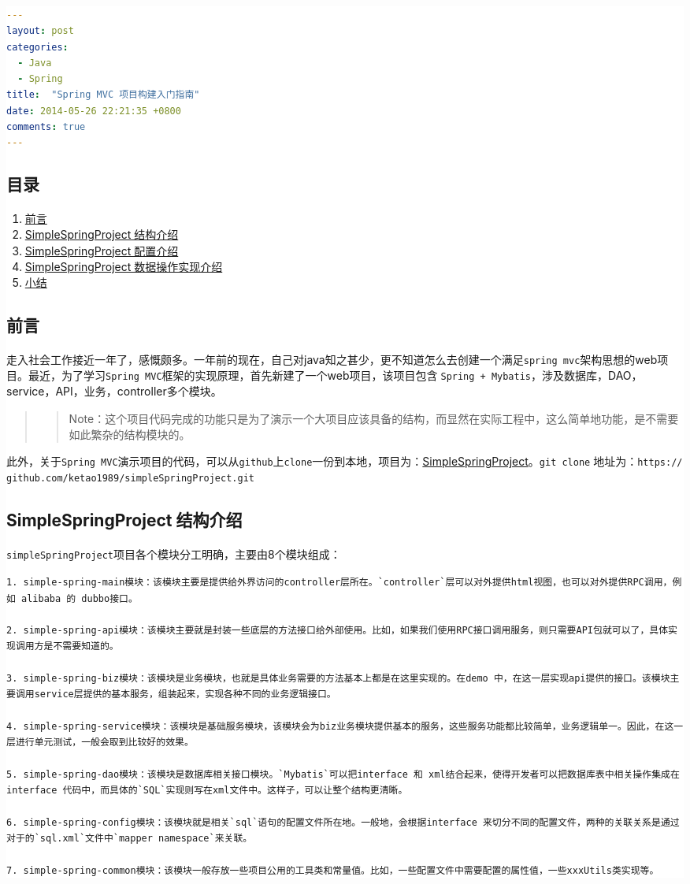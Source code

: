 ```yaml
---
layout: post
categories: 
  - Java 
  - Spring
title:  "Spring MVC 项目构建入门指南"
date: 2014-05-26 22:21:35 +0800
comments: true
---
```


## 目录

1. [前言](#Intro)
1. [SimpleSpringProject 结构介绍](#Framework)
1. [SimpleSpringProject 配置介绍](#Configure)
1. [SimpleSpringProject 数据操作实现介绍](#DataOp)
1. [小结](#Finally)

## <a id="Intro">前言</a>

走入社会工作接近一年了，感慨颇多。一年前的现在，自己对java知之甚少，更不知道怎么去创建一个满足`spring mvc`架构思想的web项目。最近，为了学习`Spring MVC`框架的实现原理，首先新建了一个web项目，该项目包含 `Spring + Mybatis`，涉及数据库，DAO，service，API，业务，controller多个模块。

>> Note：这个项目代码完成的功能只是为了演示一个大项目应该具备的结构，而显然在实际工程中，这么简单地功能，是不需要如此繁杂的结构模块的。

此外，关于`Spring MVC`演示项目的代码，可以从`github`上`clone`一份到本地，项目为：[SimpleSpringProject](https://github.com/ketao1989/simpleSpringProject)。`git clone` 地址为：`https://github.com/ketao1989/simpleSpringProject.git`




## <a id="Framework">SimpleSpringProject 结构介绍</a>

`simpleSpringProject`项目各个模块分工明确，主要由8个模块组成：
	
	1. simple-spring-main模块：该模块主要是提供给外界访问的controller层所在。`controller`层可以对外提供html视图，也可以对外提供RPC调用，例如 alibaba 的 dubbo接口。

	2. simple-spring-api模块：该模块主要就是封装一些底层的方法接口给外部使用。比如，如果我们使用RPC接口调用服务，则只需要API包就可以了，具体实现调用方是不需要知道的。
	
	3. simple-spring-biz模块：该模块是业务模块，也就是具体业务需要的方法基本上都是在这里实现的。在demo 中，在这一层实现api提供的接口。该模块主要调用service层提供的基本服务，组装起来，实现各种不同的业务逻辑接口。
	
	4. simple-spring-service模块：该模块是基础服务模块，该模块会为biz业务模块提供基本的服务，这些服务功能都比较简单，业务逻辑单一。因此，在这一层进行单元测试，一般会取到比较好的效果。
	
	5. simple-spring-dao模块：该模块是数据库相关接口模块。`Mybatis`可以把interface 和 xml结合起来，使得开发者可以把数据库表中相关操作集成在 interface 代码中，而具体的`SQL`实现则写在xml文件中。这样子，可以让整个结构更清晰。
	
	6. simple-spring-config模块：该模块就是相关`sql`语句的配置文件所在地。一般地，会根据interface 来切分不同的配置文件，两种的关联关系是通过对于的`sql.xml`文件中`mapper namespace`来关联。
	
	7. simple-spring-common模块：该模块一般存放一些项目公用的工具类和常量值。比如，一些配置文件中需要配置的属性值，一些xxxUtils类实现等。
	
